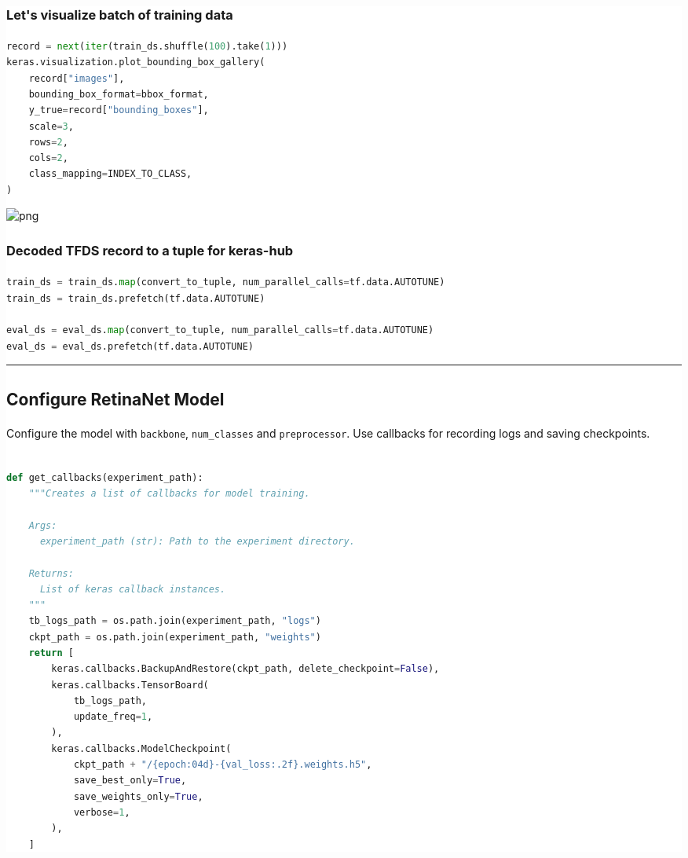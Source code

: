 ### Let's visualize batch of training data


```python
record = next(iter(train_ds.shuffle(100).take(1)))
keras.visualization.plot_bounding_box_gallery(
    record["images"],
    bounding_box_format=bbox_format,
    y_true=record["bounding_boxes"],
    scale=3,
    rows=2,
    cols=2,
    class_mapping=INDEX_TO_CLASS,
)
```


    
![png](/home/sachinprasad/projects/KERAS-IO/keras-io/guides/img/object_detection_retinanet/object_detection_retinanet_23_0.png)
    


### Decoded TFDS record to a tuple for keras-hub


```python
train_ds = train_ds.map(convert_to_tuple, num_parallel_calls=tf.data.AUTOTUNE)
train_ds = train_ds.prefetch(tf.data.AUTOTUNE)

eval_ds = eval_ds.map(convert_to_tuple, num_parallel_calls=tf.data.AUTOTUNE)
eval_ds = eval_ds.prefetch(tf.data.AUTOTUNE)
```

---
## Configure RetinaNet Model

Configure the model with `backbone`, `num_classes` and `preprocessor`.
Use callbacks for recording logs and saving checkpoints.


```python

def get_callbacks(experiment_path):
    """Creates a list of callbacks for model training.

    Args:
      experiment_path (str): Path to the experiment directory.

    Returns:
      List of keras callback instances.
    """
    tb_logs_path = os.path.join(experiment_path, "logs")
    ckpt_path = os.path.join(experiment_path, "weights")
    return [
        keras.callbacks.BackupAndRestore(ckpt_path, delete_checkpoint=False),
        keras.callbacks.TensorBoard(
            tb_logs_path,
            update_freq=1,
        ),
        keras.callbacks.ModelCheckpoint(
            ckpt_path + "/{epoch:04d}-{val_loss:.2f}.weights.h5",
            save_best_only=True,
            save_weights_only=True,
            verbose=1,
        ),
    ]

```